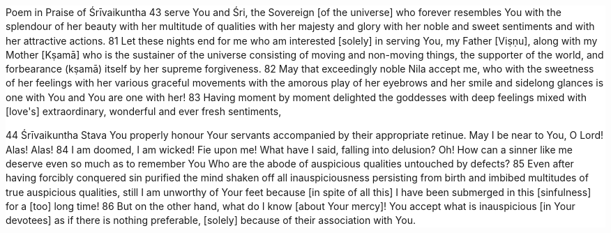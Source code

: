 Poem in Praise of Śrīvaikuntha
43
serve You and Śri, the Sovereign [of the universe] who forever resembles You
with the splendour of her beauty
with her multitude of qualities with her majesty and glory
with her noble and sweet sentiments
and with her attractive actions.
81
Let these nights end for me
who am interested [solely] in serving You,
my Father [Viṣṇu],
along with my Mother [Kṣamā]
who is the sustainer of the universe
consisting of moving and non-moving things,
the supporter of the world,
and forbearance (kṣamā) itself
by her supreme forgiveness.
82
May that exceedingly noble Nila accept me, who with the sweetness of her feelings with her various graceful movements with the amorous play of her eyebrows and her smile and sidelong glances
is one with You
and You are
one with her!
83
Having moment by moment
delighted the goddesses
with deep feelings mixed with [love's]
extraordinary, wonderful
and ever fresh sentiments,

44
Śrīvaikuntha Stava
You properly honour Your servants
accompanied by their appropriate retinue.
May I be near to You, O Lord!
Alas! Alas!
84
I am doomed, I am wicked! Fie upon me!
What have I said,
falling into delusion?
Oh! How can a sinner like me
deserve even so much as to remember You Who are the abode of auspicious qualities untouched by defects?
85
Even after having forcibly conquered sin
purified the mind
shaken off all inauspiciousness
persisting from birth
and imbibed multitudes of true auspicious qualities,
still I am unworthy of Your feet
because [in spite of all this]
I have been submerged in this [sinfulness]
for a [too] long time!
86
But on the other hand,
what do I know [about Your mercy]!
You accept what is inauspicious [in Your devotees]
as if there is nothing preferable,
[solely] because of their association with You.
